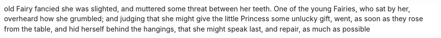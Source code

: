 old
Fairy
fancied
she
was
slighted,
and
muttered
some
threat
between
her
teeth.
One
of
the
young
Fairies,
who
sat
by
her,
overheard
how
she
grumbled;
and
judging
that
she
might
give
the
little
Princess
some
unlucky
gift,
went,
as
soon
as
they
rose
from
the
table,
and
hid
herself
behind
the
hangings,
that
she
might
speak
last,
and
repair,
as
much
as
possible